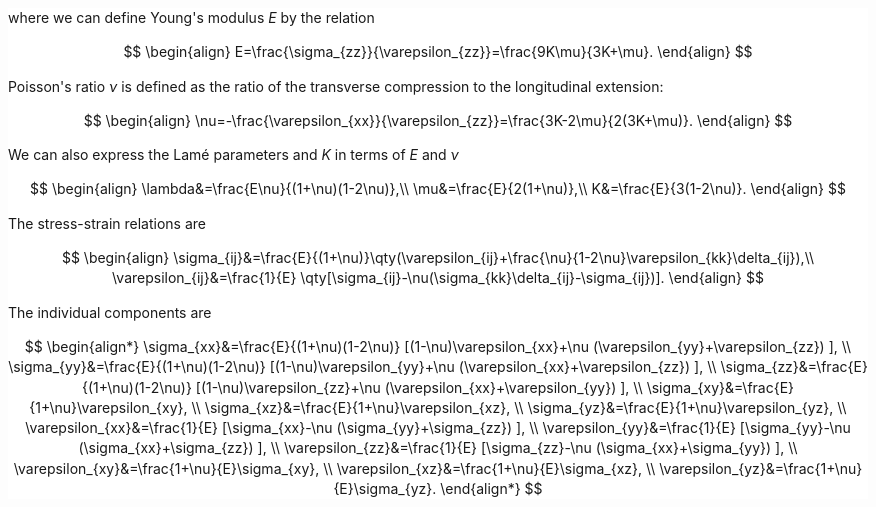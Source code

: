 where we can define Young's modulus $E$ by the relation

$$
\begin{align}
E=\frac{\sigma_{zz}}{\varepsilon_{zz}}=\frac{9K\mu}{3K+\mu}.
\end{align}
$$

Poisson's ratio $\nu$ is defined as the ratio of the transverse compression to the longitudinal extension:

$$
\begin{align}
\nu=-\frac{\varepsilon_{xx}}{\varepsilon_{zz}}=\frac{3K-2\mu}{2(3K+\mu)}.
\end{align}
$$

We can also express the Lamé parameters and $K$ in terms of $E$ and $\nu$

$$
\begin{align}
\lambda&=\frac{E\nu}{(1+\nu)(1-2\nu)},\\
\mu&=\frac{E}{2(1+\nu)},\\
K&=\frac{E}{3(1-2\nu)}.
\end{align}
$$

The stress-strain relations are

$$
\begin{align}
\sigma_{ij}&=\frac{E}{(1+\nu)}\qty(\varepsilon_{ij}+\frac{\nu}{1-2\nu}\varepsilon_{kk}\delta_{ij}),\\
\varepsilon_{ij}&=\frac{1}{E} \qty[\sigma_{ij}-\nu(\sigma_{kk}\delta_{ij}-\sigma_{ij})].
\end{align}
$$

The individual components are

$$
\begin{align*}
\sigma_{xx}&=\frac{E}{(1+\nu)(1-2\nu)} [(1-\nu)\varepsilon_{xx}+\nu (\varepsilon_{yy}+\varepsilon_{zz}) ], \\
\sigma_{yy}&=\frac{E}{(1+\nu)(1-2\nu)} [(1-\nu)\varepsilon_{yy}+\nu (\varepsilon_{xx}+\varepsilon_{zz}) ], \\
\sigma_{zz}&=\frac{E}{(1+\nu)(1-2\nu)} [(1-\nu)\varepsilon_{zz}+\nu (\varepsilon_{xx}+\varepsilon_{yy}) ], \\
\sigma_{xy}&=\frac{E}{1+\nu}\varepsilon_{xy}, \\
\sigma_{xz}&=\frac{E}{1+\nu}\varepsilon_{xz}, \\
\sigma_{yz}&=\frac{E}{1+\nu}\varepsilon_{yz}, \\
\varepsilon_{xx}&=\frac{1}{E} [\sigma_{xx}-\nu (\sigma_{yy}+\sigma_{zz}) ], \\
\varepsilon_{yy}&=\frac{1}{E} [\sigma_{yy}-\nu (\sigma_{xx}+\sigma_{zz}) ], \\
\varepsilon_{zz}&=\frac{1}{E} [\sigma_{zz}-\nu (\sigma_{xx}+\sigma_{yy}) ], \\
\varepsilon_{xy}&=\frac{1+\nu}{E}\sigma_{xy}, \\
\varepsilon_{xz}&=\frac{1+\nu}{E}\sigma_{xz}, \\
\varepsilon_{yz}&=\frac{1+\nu}{E}\sigma_{yz}.
\end{align*}
$$
